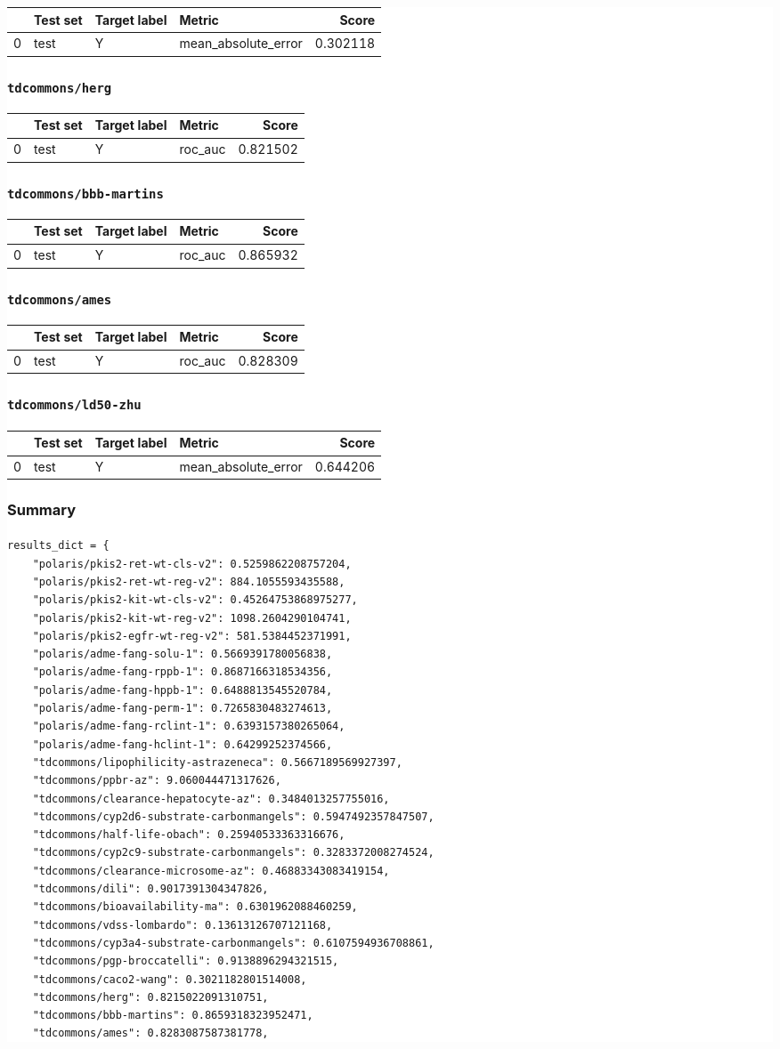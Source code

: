 |    | Test set   | Target label   | Metric              |    Score |
|---:|:-----------|:---------------|:--------------------|---------:|
|  0 | test       | Y              | mean_absolute_error | 0.302118 |


### `tdcommons/herg`

|    | Test set   | Target label   | Metric   |    Score |
|---:|:-----------|:---------------|:---------|---------:|
|  0 | test       | Y              | roc_auc  | 0.821502 |


### `tdcommons/bbb-martins`

|    | Test set   | Target label   | Metric   |    Score |
|---:|:-----------|:---------------|:---------|---------:|
|  0 | test       | Y              | roc_auc  | 0.865932 |


### `tdcommons/ames`

|    | Test set   | Target label   | Metric   |    Score |
|---:|:-----------|:---------------|:---------|---------:|
|  0 | test       | Y              | roc_auc  | 0.828309 |


### `tdcommons/ld50-zhu`

|    | Test set   | Target label   | Metric              |    Score |
|---:|:-----------|:---------------|:--------------------|---------:|
|  0 | test       | Y              | mean_absolute_error | 0.644206 |


### Summary

```
results_dict = {
    "polaris/pkis2-ret-wt-cls-v2": 0.5259862208757204,
    "polaris/pkis2-ret-wt-reg-v2": 884.1055593435588,
    "polaris/pkis2-kit-wt-cls-v2": 0.45264753868975277,
    "polaris/pkis2-kit-wt-reg-v2": 1098.2604290104741,
    "polaris/pkis2-egfr-wt-reg-v2": 581.5384452371991,
    "polaris/adme-fang-solu-1": 0.5669391780056838,
    "polaris/adme-fang-rppb-1": 0.8687166318534356,
    "polaris/adme-fang-hppb-1": 0.6488813545520784,
    "polaris/adme-fang-perm-1": 0.7265830483274613,
    "polaris/adme-fang-rclint-1": 0.6393157380265064,
    "polaris/adme-fang-hclint-1": 0.64299252374566,
    "tdcommons/lipophilicity-astrazeneca": 0.5667189569927397,
    "tdcommons/ppbr-az": 9.060044471317626,
    "tdcommons/clearance-hepatocyte-az": 0.3484013257755016,
    "tdcommons/cyp2d6-substrate-carbonmangels": 0.5947492357847507,
    "tdcommons/half-life-obach": 0.25940533363316676,
    "tdcommons/cyp2c9-substrate-carbonmangels": 0.3283372008274524,
    "tdcommons/clearance-microsome-az": 0.46883343083419154,
    "tdcommons/dili": 0.9017391304347826,
    "tdcommons/bioavailability-ma": 0.6301962088460259,
    "tdcommons/vdss-lombardo": 0.13613126707121168,
    "tdcommons/cyp3a4-substrate-carbonmangels": 0.6107594936708861,
    "tdcommons/pgp-broccatelli": 0.9138896294321515,
    "tdcommons/caco2-wang": 0.3021182801514008,
    "tdcommons/herg": 0.8215022091310751,
    "tdcommons/bbb-martins": 0.8659318323952471,
    "tdcommons/ames": 0.8283087587381778,
```